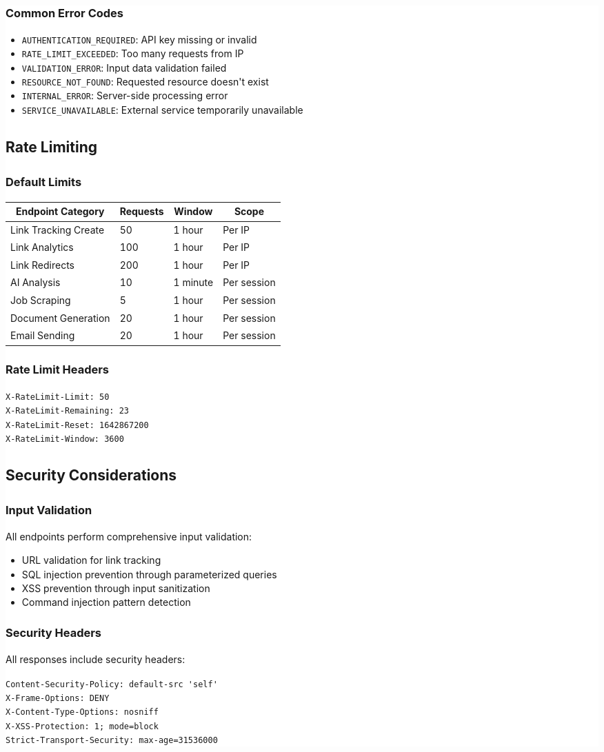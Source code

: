 ### Common Error Codes
- `AUTHENTICATION_REQUIRED`: API key missing or invalid
- `RATE_LIMIT_EXCEEDED`: Too many requests from IP
- `VALIDATION_ERROR`: Input data validation failed
- `RESOURCE_NOT_FOUND`: Requested resource doesn't exist
- `INTERNAL_ERROR`: Server-side processing error
- `SERVICE_UNAVAILABLE`: External service temporarily unavailable

## Rate Limiting

### Default Limits
| Endpoint Category | Requests | Window | Scope |
|------------------|----------|--------|-------|
| Link Tracking Create | 50 | 1 hour | Per IP |
| Link Analytics | 100 | 1 hour | Per IP |
| Link Redirects | 200 | 1 hour | Per IP |
| AI Analysis | 10 | 1 minute | Per session |
| Job Scraping | 5 | 1 hour | Per session |
| Document Generation | 20 | 1 hour | Per session |
| Email Sending | 20 | 1 hour | Per session |

### Rate Limit Headers
```http
X-RateLimit-Limit: 50
X-RateLimit-Remaining: 23
X-RateLimit-Reset: 1642867200
X-RateLimit-Window: 3600
```

## Security Considerations

### Input Validation
All endpoints perform comprehensive input validation:
- URL validation for link tracking
- SQL injection prevention through parameterized queries
- XSS prevention through input sanitization
- Command injection pattern detection

### Security Headers
All responses include security headers:
```http
Content-Security-Policy: default-src 'self'
X-Frame-Options: DENY
X-Content-Type-Options: nosniff
X-XSS-Protection: 1; mode=block
Strict-Transport-Security: max-age=31536000
```
